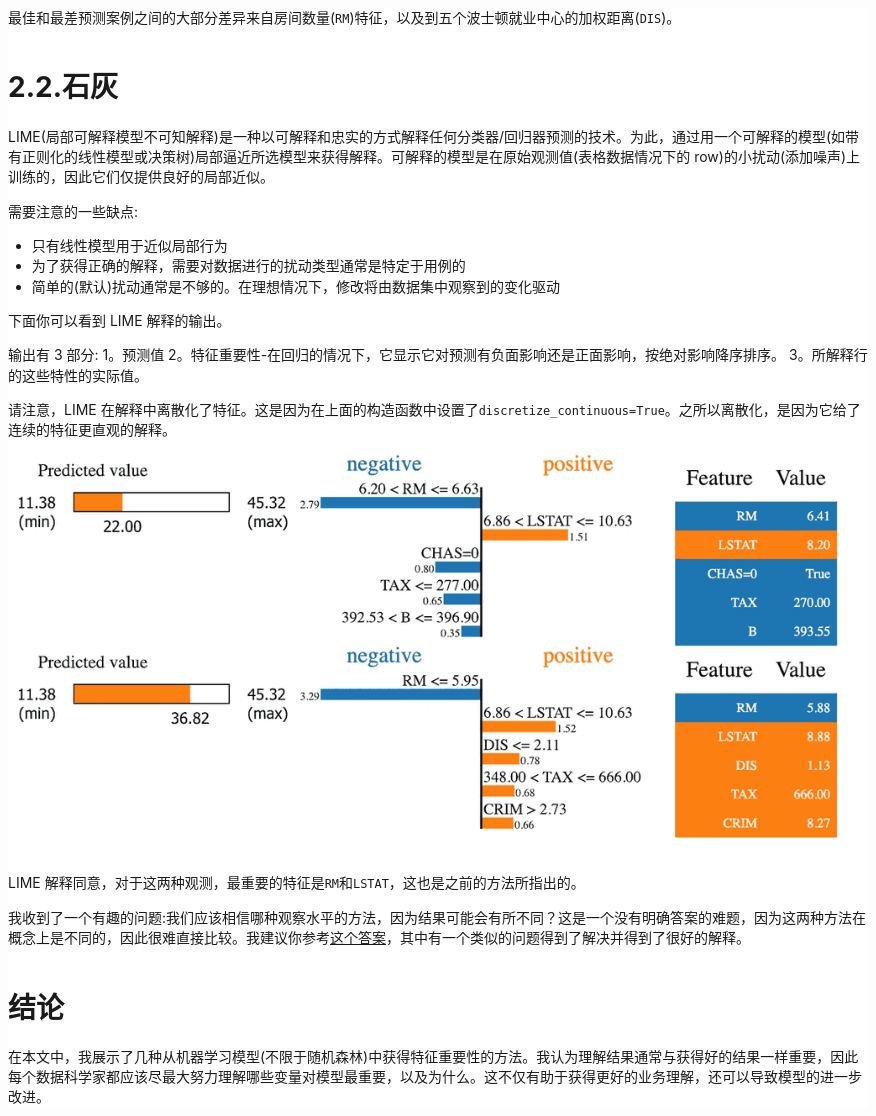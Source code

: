 最佳和最差预测案例之间的大部分差异来自房间数量(`RM`)特征，以及到五个波士顿就业中心的加权距离(`DIS`)。

# 2.2.石灰

LIME(局部可解释模型不可知解释)是一种以可解释和忠实的方式解释任何分类器/回归器预测的技术。为此，通过用一个可解释的模型(如带有正则化的线性模型或决策树)局部逼近所选模型来获得解释。可解释的模型是在原始观测值(表格数据情况下的 row)的小扰动(添加噪声)上训练的，因此它们仅提供良好的局部近似。

需要注意的一些缺点:

*   只有线性模型用于近似局部行为
*   为了获得正确的解释，需要对数据进行的扰动类型通常是特定于用例的
*   简单的(默认)扰动通常是不够的。在理想情况下，修改将由数据集中观察到的变化驱动

下面你可以看到 LIME 解释的输出。

输出有 3 部分:
1。预测值
2。特征重要性-在回归的情况下，它显示它对预测有负面影响还是正面影响，按绝对影响降序排序。
3。所解释行的这些特性的实际值。

请注意，LIME 在解释中离散化了特征。这是因为在上面的构造函数中设置了`discretize_continuous=True`。之所以离散化，是因为它给了连续的特征更直观的解释。

![](img/7c53c548225a94043afc1272823b4f30.png)

LIME 解释同意，对于这两种观测，最重要的特征是`RM`和`LSTAT`，这也是之前的方法所指出的。

我收到了一个有趣的问题:我们应该相信哪种观察水平的方法，因为结果可能会有所不同？这是一个没有明确答案的难题，因为这两种方法在概念上是不同的，因此很难直接比较。我建议你参考[这个答案](https://stackoverflow.com/questions/48909418/lime-vs-treeinterpreter-for-interpreting-decision-tree/48975492)，其中有一个类似的问题得到了解决并得到了很好的解释。

# 结论

在本文中，我展示了几种从机器学习模型(不限于随机森林)中获得特征重要性的方法。我认为理解结果通常与获得好的结果一样重要，因此每个数据科学家都应该尽最大努力理解哪些变量对模型最重要，以及为什么。这不仅有助于获得更好的业务理解，还可以导致模型的进一步改进。
